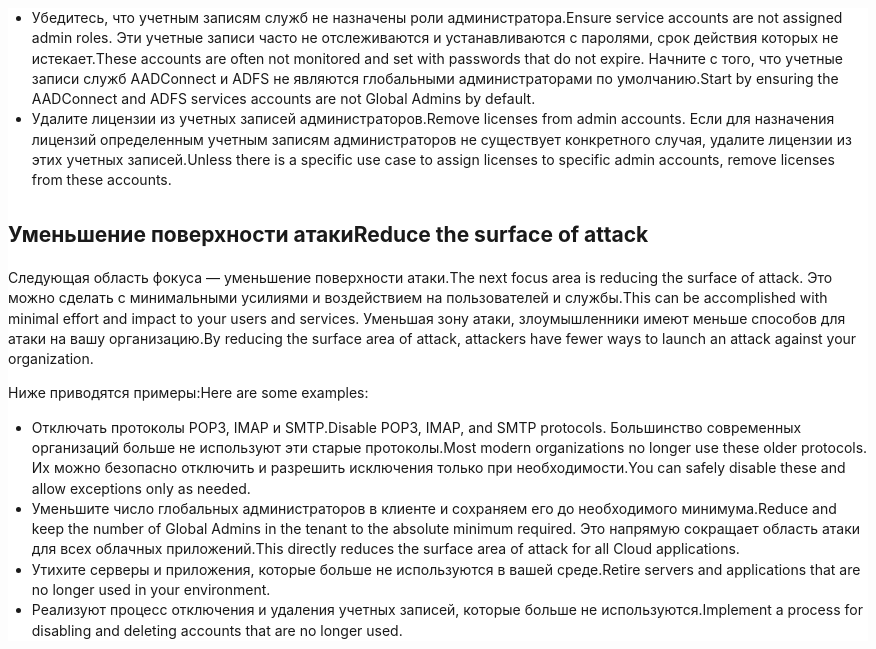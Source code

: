 - <span data-ttu-id="8c40e-144">Убедитесь, что учетным записям служб не назначены роли администратора.</span><span class="sxs-lookup"><span data-stu-id="8c40e-144">Ensure service accounts are not assigned admin roles.</span></span> <span data-ttu-id="8c40e-145">Эти учетные записи часто не отслеживаются и устанавливаются с паролями, срок действия которых не истекает.</span><span class="sxs-lookup"><span data-stu-id="8c40e-145">These accounts are often not monitored and set with passwords that do not expire.</span></span> <span data-ttu-id="8c40e-146">Начните с того, что учетные записи служб AADConnect и ADFS не являются глобальными администраторами по умолчанию.</span><span class="sxs-lookup"><span data-stu-id="8c40e-146">Start by ensuring the AADConnect and ADFS services accounts are not Global Admins by default.</span></span>
- <span data-ttu-id="8c40e-147">Удалите лицензии из учетных записей администраторов.</span><span class="sxs-lookup"><span data-stu-id="8c40e-147">Remove licenses from admin accounts.</span></span> <span data-ttu-id="8c40e-148">Если для назначения лицензий определенным учетным записям администраторов не существует конкретного случая, удалите лицензии из этих учетных записей.</span><span class="sxs-lookup"><span data-stu-id="8c40e-148">Unless there is a specific use case to assign licenses to specific admin accounts, remove licenses from these accounts.</span></span> 

## <a name="reduce-the-surface-of-attack"></a><span data-ttu-id="8c40e-149">Уменьшение поверхности атаки</span><span class="sxs-lookup"><span data-stu-id="8c40e-149">Reduce the surface of attack</span></span>

<span data-ttu-id="8c40e-150">Следующая область фокуса — уменьшение поверхности атаки.</span><span class="sxs-lookup"><span data-stu-id="8c40e-150">The next focus area is reducing the surface of attack.</span></span> <span data-ttu-id="8c40e-151">Это можно сделать с минимальными усилиями и воздействием на пользователей и службы.</span><span class="sxs-lookup"><span data-stu-id="8c40e-151">This can be accomplished with minimal effort and impact to your users and services.</span></span> <span data-ttu-id="8c40e-152">Уменьшая зону атаки, злоумышленники имеют меньше способов для атаки на вашу организацию.</span><span class="sxs-lookup"><span data-stu-id="8c40e-152">By reducing the surface area of attack, attackers have fewer ways to launch an attack against your organization.</span></span>

<span data-ttu-id="8c40e-153">Ниже приводятся примеры:</span><span class="sxs-lookup"><span data-stu-id="8c40e-153">Here are some examples:</span></span>
- <span data-ttu-id="8c40e-154">Отключать протоколы POP3, IMAP и SMTP.</span><span class="sxs-lookup"><span data-stu-id="8c40e-154">Disable POP3, IMAP, and SMTP protocols.</span></span> <span data-ttu-id="8c40e-155">Большинство современных организаций больше не используют эти старые протоколы.</span><span class="sxs-lookup"><span data-stu-id="8c40e-155">Most modern organizations no longer use these older protocols.</span></span> <span data-ttu-id="8c40e-156">Их можно безопасно отключить и разрешить исключения только при необходимости.</span><span class="sxs-lookup"><span data-stu-id="8c40e-156">You can safely disable these and allow exceptions only as needed.</span></span> 
- <span data-ttu-id="8c40e-157">Уменьшите число глобальных администраторов в клиенте и сохраняем его до необходимого минимума.</span><span class="sxs-lookup"><span data-stu-id="8c40e-157">Reduce and keep the number of Global Admins in the tenant to the absolute minimum required.</span></span> <span data-ttu-id="8c40e-158">Это напрямую сокращает область атаки для всех облачных приложений.</span><span class="sxs-lookup"><span data-stu-id="8c40e-158">This directly reduces the surface area of attack for all Cloud applications.</span></span> 
- <span data-ttu-id="8c40e-159">Утихите серверы и приложения, которые больше не используются в вашей среде.</span><span class="sxs-lookup"><span data-stu-id="8c40e-159">Retire servers and applications that are no longer used in your environment.</span></span> 
- <span data-ttu-id="8c40e-160">Реализуют процесс отключения и удаления учетных записей, которые больше не используются.</span><span class="sxs-lookup"><span data-stu-id="8c40e-160">Implement a process for disabling and deleting accounts that are no longer used.</span></span> 
